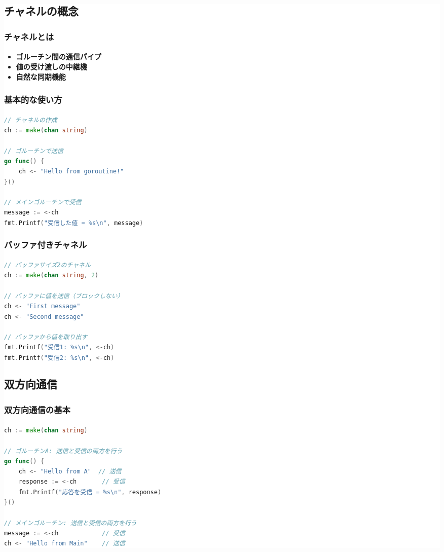 ## チャネルの概念

### チャネルとは

- **ゴルーチン間の通信パイプ**
- **値の受け渡しの中継機**
- **自然な同期機能**

### 基本的な使い方

```go
// チャネルの作成
ch := make(chan string)

// ゴルーチンで送信
go func() {
    ch <- "Hello from goroutine!"
}()

// メインゴルーチンで受信
message := <-ch
fmt.Printf("受信した値 = %s\n", message)
```

### バッファ付きチャネル

```go
// バッファサイズ2のチャネル
ch := make(chan string, 2)

// バッファに値を送信（ブロックしない）
ch <- "First message"
ch <- "Second message"

// バッファから値を取り出す
fmt.Printf("受信1: %s\n", <-ch)
fmt.Printf("受信2: %s\n", <-ch)
```

## 双方向通信

### 双方向通信の基本

```go
ch := make(chan string)

// ゴルーチンA: 送信と受信の両方を行う
go func() {
    ch <- "Hello from A"  // 送信
    response := <-ch       // 受信
    fmt.Printf("応答を受信 = %s\n", response)
}()

// メインゴルーチン: 送信と受信の両方を行う
message := <-ch            // 受信
ch <- "Hello from Main"    // 送信
```
